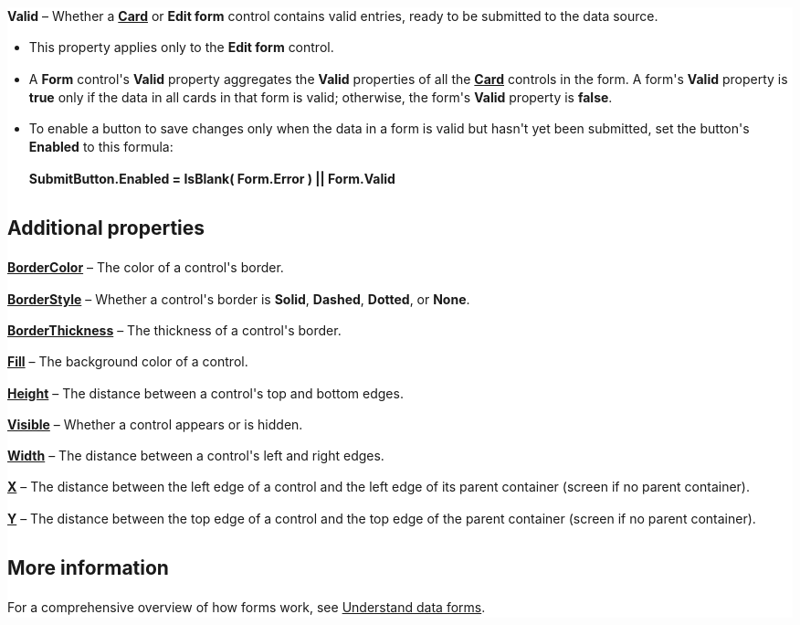 **Valid** – Whether a **[Card](../maker/controls/control-card.md)** or **Edit form** control contains valid entries, ready to be submitted to the data source.

* This property applies only to the **Edit form** control.
* A **Form** control's **Valid** property aggregates the **Valid** properties of all the **[Card](../maker/controls/control-card.md)** controls in the form. A form's **Valid** property is **true** only if the data in all cards in that form is valid; otherwise, the form's **Valid** property is **false**.
* To enable a button to save changes only when the data in a form is valid but hasn't yet been submitted, set the button's **Enabled** to this formula:
  
    **SubmitButton.Enabled = IsBlank( Form.Error ) || Form.Valid**

## Additional properties
**[BorderColor](properties-color-border.md)** – The color of a control's border.

**[BorderStyle](properties-color-border.md)** – Whether a control's border is **Solid**, **Dashed**, **Dotted**, or **None**.

**[BorderThickness](properties-color-border.md)** – The thickness of a control's border.

**[Fill](properties-color-border.md)** – The background color of a control.

**[Height](properties-size-location.md)** – The distance between a control's top and bottom edges.

**[Visible](properties-core.md)** – Whether a control appears or is hidden.

**[Width](properties-size-location.md)** – The distance between a control's left and right edges.

**[X](properties-size-location.md)** – The distance between the left edge of a control and the left edge of its parent container (screen if no parent container).

**[Y](properties-size-location.md)** – The distance between the top edge of a control and the top edge of the parent container (screen if no parent container).

## More information
For a comprehensive overview of how forms work, see [Understand data forms](../maker/working-with-forms.md).

